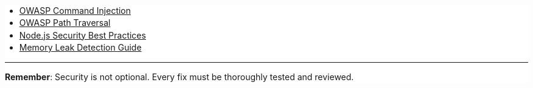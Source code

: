 - [OWASP Command Injection](https://owasp.org/www-community/attacks/Command_Injection)
- [OWASP Path Traversal](https://owasp.org/www-community/attacks/Path_Traversal)
- [Node.js Security Best Practices](https://nodejs.org/en/docs/guides/security/)
- [Memory Leak Detection Guide](https://nodejs.org/en/docs/guides/diagnostics/memory-leaks/)

---

**Remember**: Security is not optional. Every fix must be thoroughly tested and reviewed.